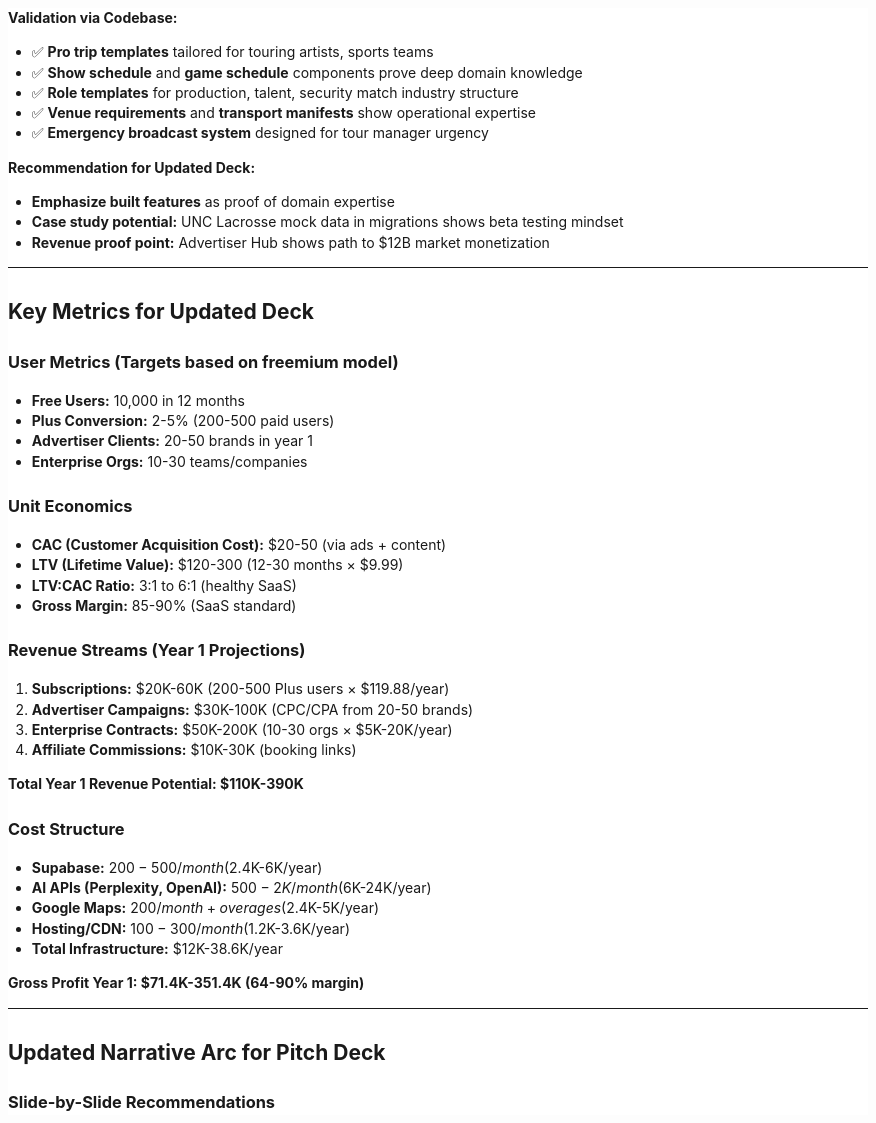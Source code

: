 **Validation via Codebase:**
- ✅ **Pro trip templates** tailored for touring artists, sports teams
- ✅ **Show schedule** and **game schedule** components prove deep domain knowledge
- ✅ **Role templates** for production, talent, security match industry structure
- ✅ **Venue requirements** and **transport manifests** show operational expertise
- ✅ **Emergency broadcast system** designed for tour manager urgency

**Recommendation for Updated Deck:**
- **Emphasize built features** as proof of domain expertise
- **Case study potential:** UNC Lacrosse mock data in migrations shows beta testing mindset
- **Revenue proof point:** Advertiser Hub shows path to $12B market monetization

---

## Key Metrics for Updated Deck

### User Metrics (Targets based on freemium model)
- **Free Users:** 10,000 in 12 months
- **Plus Conversion:** 2-5% (200-500 paid users)
- **Advertiser Clients:** 20-50 brands in year 1
- **Enterprise Orgs:** 10-30 teams/companies

### Unit Economics
- **CAC (Customer Acquisition Cost):** $20-50 (via ads + content)
- **LTV (Lifetime Value):** $120-300 (12-30 months × $9.99)
- **LTV:CAC Ratio:** 3:1 to 6:1 (healthy SaaS)
- **Gross Margin:** 85-90% (SaaS standard)

### Revenue Streams (Year 1 Projections)
1. **Subscriptions:** $20K-60K (200-500 Plus users × $119.88/year)
2. **Advertiser Campaigns:** $30K-100K (CPC/CPA from 20-50 brands)
3. **Enterprise Contracts:** $50K-200K (10-30 orgs × $5K-20K/year)
4. **Affiliate Commissions:** $10K-30K (booking links)

**Total Year 1 Revenue Potential: $110K-390K**

### Cost Structure
- **Supabase:** $200-500/month ($2.4K-6K/year)
- **AI APIs (Perplexity, OpenAI):** $500-2K/month ($6K-24K/year)
- **Google Maps:** $200/month + overages ($2.4K-5K/year)
- **Hosting/CDN:** $100-300/month ($1.2K-3.6K/year)
- **Total Infrastructure:** $12K-38.6K/year

**Gross Profit Year 1: $71.4K-351.4K (64-90% margin)**

---

## Updated Narrative Arc for Pitch Deck

### Slide-by-Slide Recommendations
